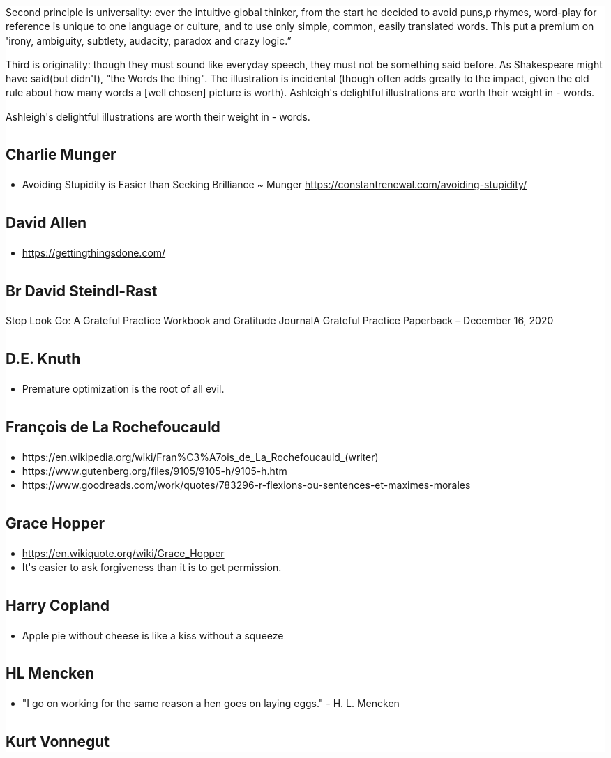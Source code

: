 Second principle is universality: ever the intuitive global thinker, from the start he decided to avoid puns,p rhymes, word-play for reference is unique to one language or culture, and to use only simple, common, easily translated words. This put a premium on
'irony, ambiguity, subtlety, audacity, paradox and crazy logic.”

Third is originality: though they must sound like everyday speech, they must not be something said before. As Shakespeare might have said(but didn't), "the Words the thing". The illustration is incidental (though often adds greatly to the impact, given the old rule about how many words a [well chosen] picture is worth). Ashleigh's delightful illustrations are worth their weight in - words.

Ashleigh's delightful illustrations are worth their weight in - words.

## Charlie Munger

* Avoiding Stupidity is Easier than Seeking Brilliance ~ Munger https://constantrenewal.com/avoiding-stupidity/

## David Allen

* https://gettingthingsdone.com/

## Br David Steindl-Rast

Stop Look Go: A Grateful Practice Workbook and Gratitude JournalA Grateful Practice Paperback – December 16, 2020

## D.E. Knuth

* Premature optimization is the root of all evil.

## François de La Rochefoucauld

* https://en.wikipedia.org/wiki/Fran%C3%A7ois_de_La_Rochefoucauld_(writer)
* https://www.gutenberg.org/files/9105/9105-h/9105-h.htm
* https://www.goodreads.com/work/quotes/783296-r-flexions-ou-sentences-et-maximes-morales

## Grace Hopper

* https://en.wikiquote.org/wiki/Grace_Hopper
* It's easier to ask forgiveness than it is to get permission.

## Harry Copland

* Apple pie without cheese is like a kiss without a squeeze

## HL Mencken

* "I go on working for the same reason a hen goes on laying eggs." - H. L. Mencken

## Kurt Vonnegut

